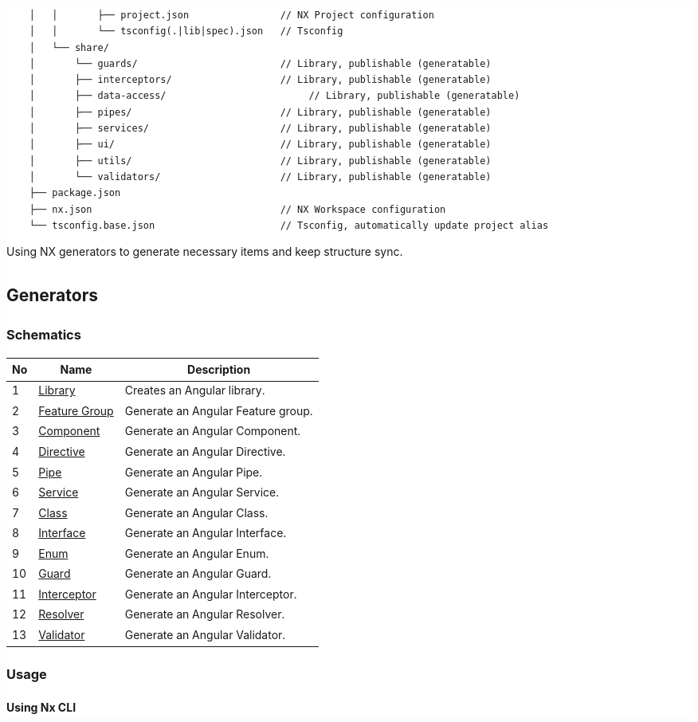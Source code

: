```
    │   │       ├── project.json                // NX Project configuration
    │   │       └── tsconfig(.|lib|spec).json   // Tsconfig
    │   └── share/
    │       └── guards/                         // Library, publishable (generatable)
    │       ├── interceptors/                   // Library, publishable (generatable)
    │       ├── data-access/                         // Library, publishable (generatable)
    │       ├── pipes/                          // Library, publishable (generatable)
    │       ├── services/                       // Library, publishable (generatable)
    │       ├── ui/                             // Library, publishable (generatable)
    │       ├── utils/                          // Library, publishable (generatable)
    │       └── validators/                     // Library, publishable (generatable)
    ├── package.json
    ├── nx.json                                 // NX Workspace configuration
    └── tsconfig.base.json                      // Tsconfig, automatically update project alias
```

Using NX generators to generate necessary items and keep structure sync.

## Generators

### Schematics

| No  | Name                                      | Description                        |
| --- | ----------------------------------------- | ---------------------------------- |
| 1   | [Library](#generator-library)             | Creates an Angular library.        |
| 2   | [Feature Group](#generator-feature-group) | Generate an Angular Feature group. |
| 3   | [Component](#generator-component)         | Generate an Angular Component.     |
| 4   | [Directive](#generator-directive)         | Generate an Angular Directive.     |
| 5   | [Pipe](#generator-pipe)                   | Generate an Angular Pipe.          |
| 6   | [Service](#generator-service)             | Generate an Angular Service.       |
| 7   | [Class](#generator-class)                 | Generate an Angular Class.         |
| 8   | [Interface](#generator-interface)         | Generate an Angular Interface.     |
| 9   | [Enum](#generator-enum)                   | Generate an Angular Enum.          |
| 10  | [Guard](#generator-guard)                 | Generate an Angular Guard.         |
| 11  | [Interceptor](#generator-interceptor)     | Generate an Angular Interceptor.   |
| 12  | [Resolver](#generator-resolver)           | Generate an Angular Resolver.      |
| 13  | [Validator](#generator-validator)         | Generate an Angular Validator.     |

### Usage

#### Using Nx CLI
